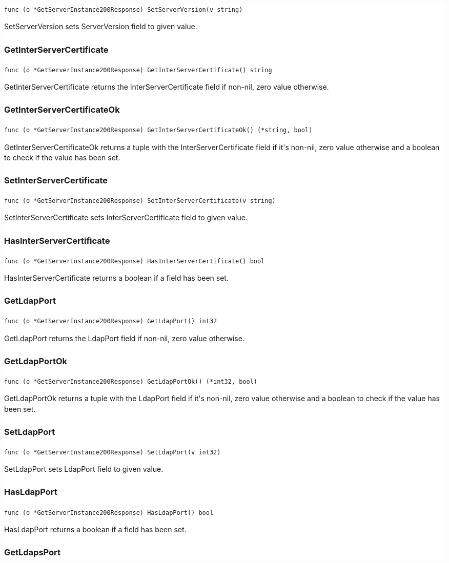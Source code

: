 `func (o *GetServerInstance200Response) SetServerVersion(v string)`

SetServerVersion sets ServerVersion field to given value.


### GetInterServerCertificate

`func (o *GetServerInstance200Response) GetInterServerCertificate() string`

GetInterServerCertificate returns the InterServerCertificate field if non-nil, zero value otherwise.

### GetInterServerCertificateOk

`func (o *GetServerInstance200Response) GetInterServerCertificateOk() (*string, bool)`

GetInterServerCertificateOk returns a tuple with the InterServerCertificate field if it's non-nil, zero value otherwise
and a boolean to check if the value has been set.

### SetInterServerCertificate

`func (o *GetServerInstance200Response) SetInterServerCertificate(v string)`

SetInterServerCertificate sets InterServerCertificate field to given value.

### HasInterServerCertificate

`func (o *GetServerInstance200Response) HasInterServerCertificate() bool`

HasInterServerCertificate returns a boolean if a field has been set.

### GetLdapPort

`func (o *GetServerInstance200Response) GetLdapPort() int32`

GetLdapPort returns the LdapPort field if non-nil, zero value otherwise.

### GetLdapPortOk

`func (o *GetServerInstance200Response) GetLdapPortOk() (*int32, bool)`

GetLdapPortOk returns a tuple with the LdapPort field if it's non-nil, zero value otherwise
and a boolean to check if the value has been set.

### SetLdapPort

`func (o *GetServerInstance200Response) SetLdapPort(v int32)`

SetLdapPort sets LdapPort field to given value.

### HasLdapPort

`func (o *GetServerInstance200Response) HasLdapPort() bool`

HasLdapPort returns a boolean if a field has been set.

### GetLdapsPort
